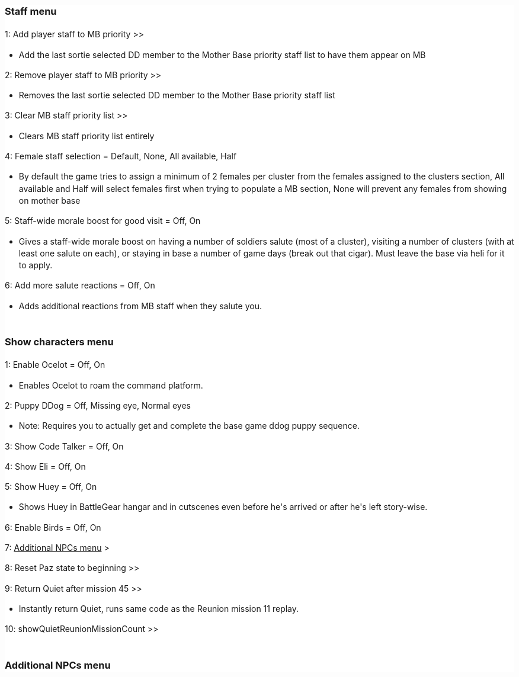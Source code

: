 # 

### Staff menu

1: Add player staff to MB priority >>   
- Add the last sortie selected DD member to the Mother Base priority staff list to have them appear on MB  

2: Remove player staff to MB priority >>   
- Removes the last sortie selected DD member to the Mother Base priority staff list  

3: Clear MB staff priority list >>   
- Clears MB staff priority list entirely  

4: Female staff selection = Default, None, All available, Half  
- By default the game tries to assign a minimum of 2 females per cluster from the females assigned to the clusters section, All available and Half will select females first when trying to populate a MB section, None will prevent any females from showing on mother base  

5: Staff-wide morale boost for good visit = Off, On  
- Gives a staff-wide morale boost on having a number of soldiers salute (most of a cluster), visiting a number of clusters (with at least one salute on each), or staying in base a number of game days (break out that cigar). Must leave the base via heli for it to apply.  

6: Add more salute reactions = Off, On  
- Adds additional reactions from MB staff when they salute you.  

# 

### Show characters menu

1: Enable Ocelot = Off, On  
- Enables Ocelot to roam the command platform.  

2: Puppy DDog = Off, Missing eye, Normal eyes  
- Note: Requires you to actually get and complete the base game ddog puppy sequence.  

3: Show Code Talker = Off, On  

4: Show Eli = Off, On  

5: Show Huey = Off, On  
- Shows Huey in BattleGear hangar and in cutscenes even before he's arrived or after he's left story-wise.  

6: Enable Birds = Off, On  

7: [Additional NPCs menu](#additional-npcs-menu) >   

8: Reset Paz state to beginning >>   

9: Return Quiet after mission 45 >>   
- Instantly return Quiet, runs same code as the Reunion mission 11 replay.  

10: showQuietReunionMissionCount >>   

# 

### Additional NPCs menu
